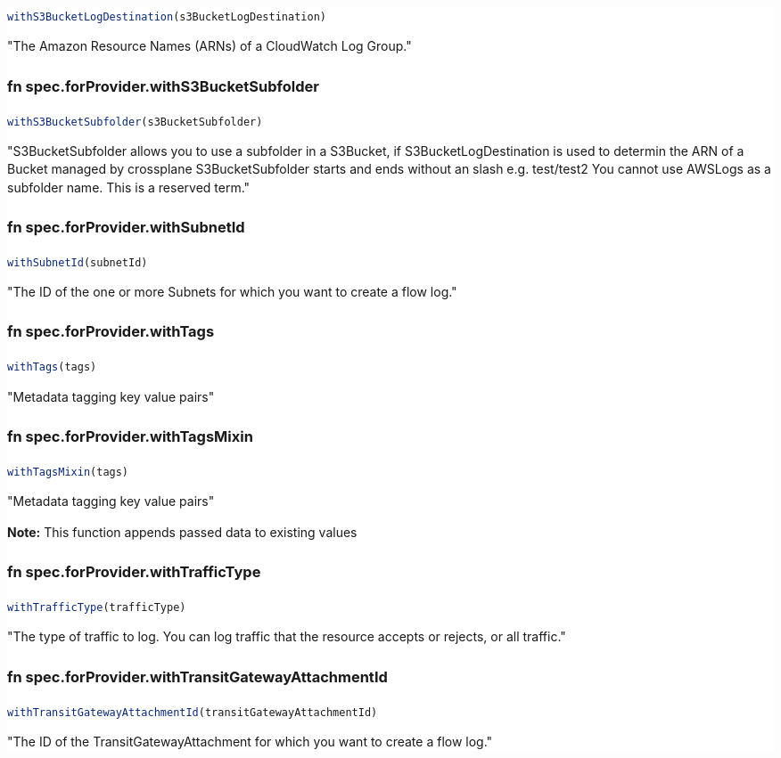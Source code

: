 ```ts
withS3BucketLogDestination(s3BucketLogDestination)
```

"The Amazon Resource Names (ARNs) of a CloudWatch Log Group."

### fn spec.forProvider.withS3BucketSubfolder

```ts
withS3BucketSubfolder(s3BucketSubfolder)
```

"S3BucketSubfolder allows you to use a subfolder in a S3Bucket, if S3BucketLogDestination is used to determin the ARN of a Bucket managed by crossplane S3BucketSubfolder starts and ends without an slash e.g. test/test2 You cannot use AWSLogs as a subfolder name. This is a reserved term."

### fn spec.forProvider.withSubnetId

```ts
withSubnetId(subnetId)
```

"The ID of the one or more Subnets for which you want to create a flow log."

### fn spec.forProvider.withTags

```ts
withTags(tags)
```

"Metadata tagging key value pairs"

### fn spec.forProvider.withTagsMixin

```ts
withTagsMixin(tags)
```

"Metadata tagging key value pairs"

**Note:** This function appends passed data to existing values

### fn spec.forProvider.withTrafficType

```ts
withTrafficType(trafficType)
```

"The type of traffic to log. You can log traffic that the resource accepts or rejects, or all traffic."

### fn spec.forProvider.withTransitGatewayAttachmentId

```ts
withTransitGatewayAttachmentId(transitGatewayAttachmentId)
```

"The ID of the TransitGatewayAttachment for which you want to create a flow log."
